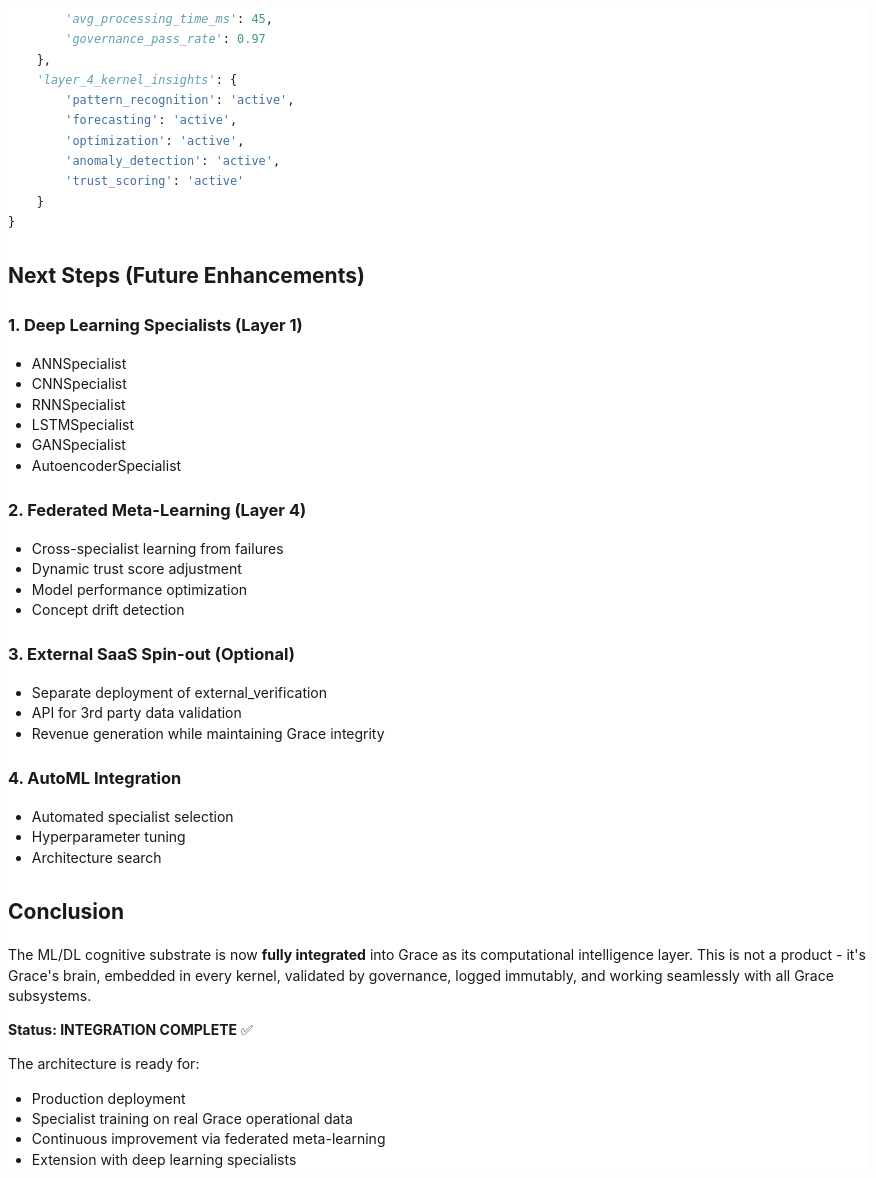 ```python
        'avg_processing_time_ms': 45,
        'governance_pass_rate': 0.97
    },
    'layer_4_kernel_insights': {
        'pattern_recognition': 'active',
        'forecasting': 'active',
        'optimization': 'active',
        'anomaly_detection': 'active',
        'trust_scoring': 'active'
    }
}
```

## Next Steps (Future Enhancements)

### 1. Deep Learning Specialists (Layer 1)
- ANNSpecialist
- CNNSpecialist
- RNNSpecialist
- LSTMSpecialist
- GANSpecialist
- AutoencoderSpecialist

### 2. Federated Meta-Learning (Layer 4)
- Cross-specialist learning from failures
- Dynamic trust score adjustment
- Model performance optimization
- Concept drift detection

### 3. External SaaS Spin-out (Optional)
- Separate deployment of external_verification
- API for 3rd party data validation
- Revenue generation while maintaining Grace integrity

### 4. AutoML Integration
- Automated specialist selection
- Hyperparameter tuning
- Architecture search

## Conclusion

The ML/DL cognitive substrate is now **fully integrated** into Grace as its computational intelligence layer. This is not a product - it's Grace's brain, embedded in every kernel, validated by governance, logged immutably, and working seamlessly with all Grace subsystems.

**Status: INTEGRATION COMPLETE** ✅

The architecture is ready for:
- Production deployment
- Specialist training on real Grace operational data
- Continuous improvement via federated meta-learning
- Extension with deep learning specialists
